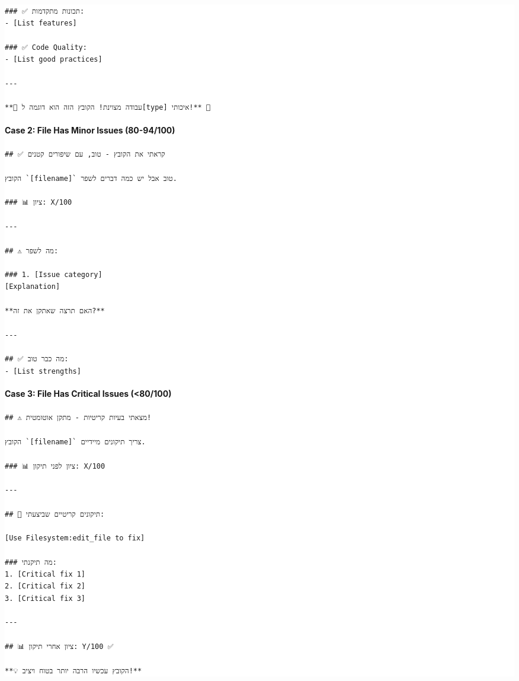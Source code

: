 ```
### ✅ תכונות מתקדמות:
- [List features]

### ✅ Code Quality:
- [List good practices]

---

**🎉 עבודה מצוינת! הקובץ הזה הוא דוגמה ל[type] איכותי!** 👏
```

#### Case 2: File Has Minor Issues (80-94/100)
```
## ✅ קראתי את הקובץ - טוב, עם שיפורים קטנים

הקובץ `[filename]` טוב אבל יש כמה דברים לשפר.

### 📊 ציון: X/100

---

## ⚠️ מה לשפר:

### 1. [Issue category]
[Explanation]

**האם תרצה שאתקן את זה?**

---

## ✅ מה כבר טוב:
- [List strengths]
```

#### Case 3: File Has Critical Issues (<80/100)
```
## ⚠️ מצאתי בעיות קריטיות - מתקן אוטומטית!

הקובץ `[filename]` צריך תיקונים מיידיים.

### 📊 ציון לפני תיקון: X/100

---

## 🔧 תיקונים קריטיים שביצעתי:

[Use Filesystem:edit_file to fix]

### מה תיקנתי:
1. [Critical fix 1]
2. [Critical fix 2]
3. [Critical fix 3]

---

## 📊 ציון אחרי תיקון: Y/100 ✅

**💡 הקובץ עכשיו הרבה יותר בטוח ויציב!**
```
